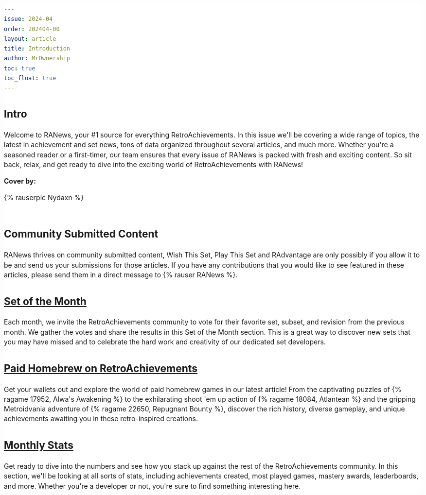 ```yaml
---
issue: 2024-04
order: 202404-00
layout: article
title: Introduction
author: MrOwnership
toc: true
toc_float: true
---
```


## Intro
Welcome to RANews, your #1 source for everything RetroAchievements. In this issue we'll be covering a wide range of topics, the latest in achievement and set news, tons of data organized throughout several articles, and much more. Whether you're a seasoned reader or a first-timer, our team ensures that every issue of RANews is packed with fresh and exciting content. So sit back, relax, and get ready to dive into the exciting world of RetroAchievements with RANews!

**Cover by:**
<div class="bingo-winner-small">
    {% rauserpic Nydaxn %}
</div>

<br clear="right"/>

## Community Submitted Content
RANews thrives on community submitted content, Wish This Set, Play This Set and RAdvantage are only possibly if you allow it to be and send us your submissions for those articles. If you have any contributions that you would like to see featured in these articles, please send them in a direct message to {% rauser RANews %}.


## [Set of the Month](./set-of-the-month.html)
Each month, we invite the RetroAchievements community to vote for their favorite set, subset, and revision from the previous month. We gather the votes and share the results in this Set of the Month section. This is a great way to discover new sets that you may have missed and to celebrate the hard work and creativity of our dedicated set developers.


## [Paid Homebrew on RetroAchievements](./paid-homebrew.html)
Get your wallets out and explore the world of paid homebrew games in our latest article! From the captivating puzzles of {% ragame 17952, Alwa's Awakening %} to the exhilarating shoot 'em up action of {% ragame 18084, Atlantean %} and the gripping Metroidvania adventure of {% ragame 22650, Repugnant Bounty %}, discover the rich history, diverse gameplay, and unique achievements awaiting you in these retro-inspired creations.


## [Monthly Stats](./monthly-stats.html)
Get ready to dive into the numbers and see how you stack up against the rest of the RetroAchievements community. In this section, we'll be looking at all sorts of stats, including achievements created, most played games, mastery awards, leaderboards, and more. Whether you're a developer or not, you're sure to find something interesting here.
